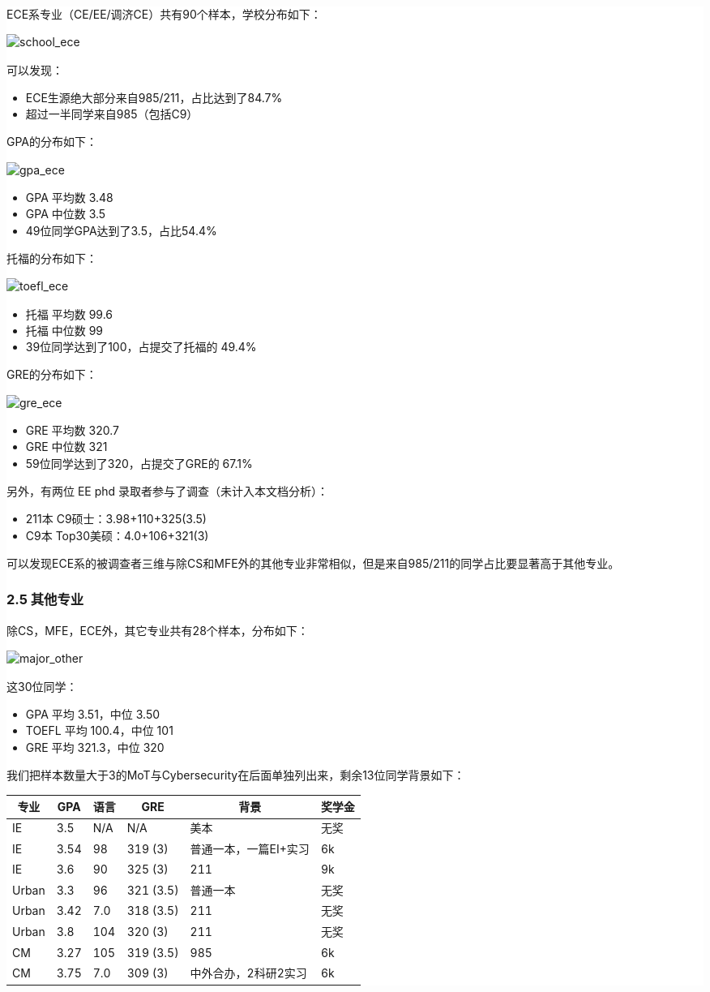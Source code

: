 ECE系专业（CE/EE/调济CE）共有90个样本，学校分布如下：

![school_ece](https://cdn.lukerr.com/nyu/school_ece.png)

可以发现：

- ECE生源绝大部分来自985/211，占比达到了84.7%
- 超过一半同学来自985（包括C9）

GPA的分布如下：

![gpa_ece](https://cdn.lukerr.com/nyu/gpa_ece.png)

- GPA 平均数 3.48
- GPA 中位数 3.5
- 49位同学GPA达到了3.5，占比54.4%

托福的分布如下：

![toefl_ece](https://cdn.lukerr.com/nyu/toefl_ece.png)

- 托福 平均数 99.6
- 托福 中位数 99
- 39位同学达到了100，占提交了托福的 49.4%

GRE的分布如下：

![gre_ece](https://cdn.lukerr.com/nyu/gre_ece.png)

- GRE 平均数 320.7
- GRE 中位数 321
- 59位同学达到了320，占提交了GRE的 67.1%

另外，有两位 EE phd 录取者参与了调查（未计入本文档分析）：

- 211本 C9硕士：3.98+110+325(3.5)
- C9本 Top30美硕：4.0+106+321(3)

可以发现ECE系的被调查者三维与除CS和MFE外的其他专业非常相似，但是来自985/211的同学占比要显著高于其他专业。


### 2.5 其他专业

除CS，MFE，ECE外，其它专业共有28个样本，分布如下：

![major_other](https://cdn.lukerr.com/nyu/major_other.png)

这30位同学：

- GPA 平均 3.51，中位 3.50
- TOEFL 平均 100.4，中位 101
- GRE 平均 321.3，中位 320

我们把样本数量大于3的MoT与Cybersecurity在后面单独列出来，剩余13位同学背景如下：

| 专业  |  GPA   | 语言  | GRE     | 背景   | 奖学金 |
|  ----|  ----  | ----   | ----    | ----   | ----  |
| IE   |3.5	     |N/A		  |N/A      |	美本 | 无奖 |
| IE   |3.54	   |98		  |319 (3)  |	普通一本，一篇EI+实习 | 6k |
| IE   |3.6	    |90		    |325 (3)  |	211 | 9k |
| Urban|3.3	   |96	    |321 (3.5)	|	普通一本 | 无奖 |
| Urban|3.42	 |7.0	    |318 (3.5)	|	211 | 无奖 |
| Urban|3.8	   |104	    |320 (3)    |	211 | 无奖 |
| CM   |3.27	   |105	    |319 (3.5) |	985 | 6k |
| CM   |3.75	   |7.0	    |309 (3)	  |	中外合办，2科研2实习 | 6k |